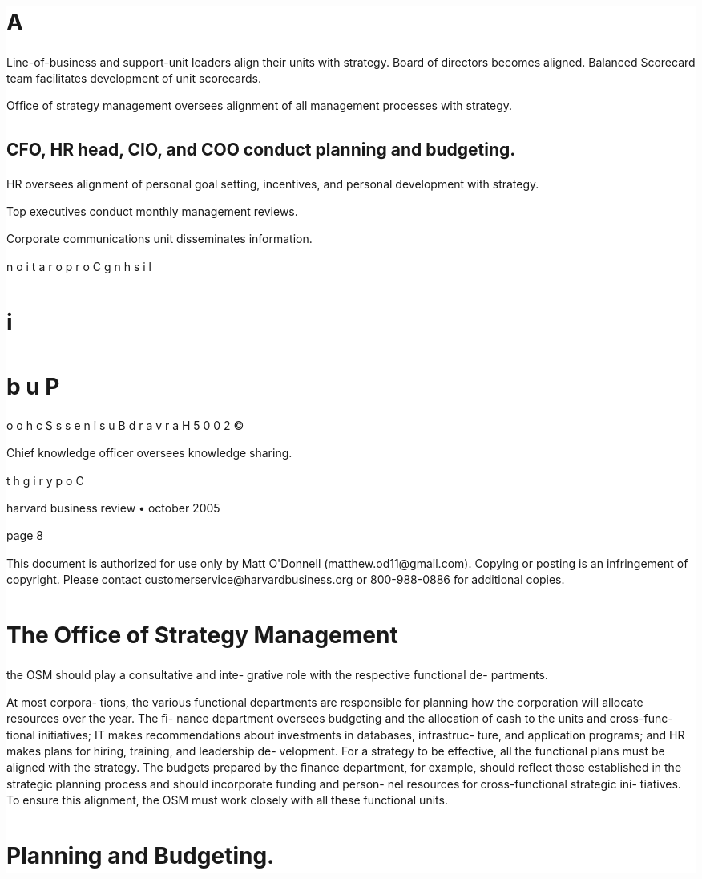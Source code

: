 # A

Line-of-business and support-unit leaders align their units with strategy. Board of directors becomes aligned. Balanced Scorecard team facilitates development of unit scorecards.

Ofﬁce of strategy management oversees alignment of all management processes with strategy.

## CFO, HR head, CIO, and COO conduct planning and budgeting.

HR oversees alignment of personal goal setting, incentives, and personal development with strategy.

Top executives conduct monthly management reviews.

Corporate communications unit disseminates information.

n o i t a r o p r o C g n h s i l

# i

# b u P

o o h c S s s e n i s u B d r a v r a H 5 0 0 2 ©

Chief knowledge officer oversees knowledge sharing.

t h g i r y p o C

harvard business review • october 2005

page 8

This document is authorized for use only by Matt O'Donnell (matthew.od11@gmail.com). Copying or posting is an infringement of copyright. Please contact customerservice@harvardbusiness.org or 800-988-0886 for additional copies.

# The Office of Strategy Management

the OSM should play a consultative and inte- grative role with the respective functional de- partments.

At most corpora- tions, the various functional departments are responsible for planning how the corporation will allocate resources over the year. The ﬁ- nance department oversees budgeting and the allocation of cash to the units and cross-func- tional initiatives; IT makes recommendations about investments in databases, infrastruc- ture, and application programs; and HR makes plans for hiring, training, and leadership de- velopment. For a strategy to be effective, all the functional plans must be aligned with the strategy. The budgets prepared by the ﬁnance department, for example, should reﬂect those established in the strategic planning process and should incorporate funding and person- nel resources for cross-functional strategic ini- tiatives. To ensure this alignment, the OSM must work closely with all these functional units.

# Planning and Budgeting.

